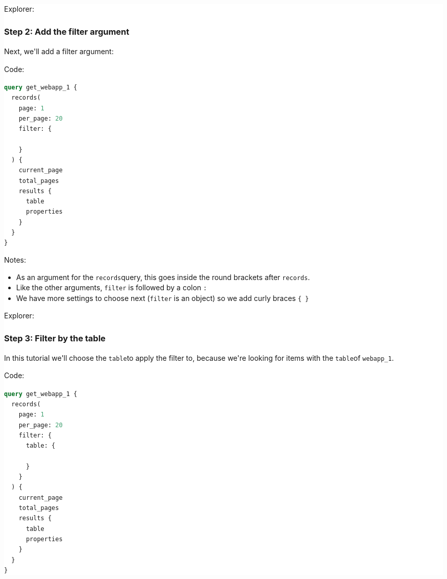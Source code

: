 Explorer:

### Step 2: Add the filter argument

Next, we'll add a filter argument:

Code:

```graphql
query get_webapp_1 {
  records(
    page: 1
    per_page: 20
    filter: {

    }
  ) {
    current_page
    total_pages
    results {
      table
      properties
    }
  }
}
```

Notes:

* As an argument for the `records`query, this goes inside the round brackets after `records`.
* Like the other arguments, `filter` is followed by a colon `:`
* We have more settings to choose next (`filter` is an object) so we add curly braces `{ }`

Explorer:

### Step 3: Filter by the table

In this tutorial we'll choose the `table`to apply the filter to, because we're looking for items with the `table`of `webapp_1`.

Code:

```graphql
query get_webapp_1 {
  records(
    page: 1
    per_page: 20
    filter: {
      table: {

      }
    }
  ) {
    current_page
    total_pages
    results {
      table
      properties
    }
  }
}
```
